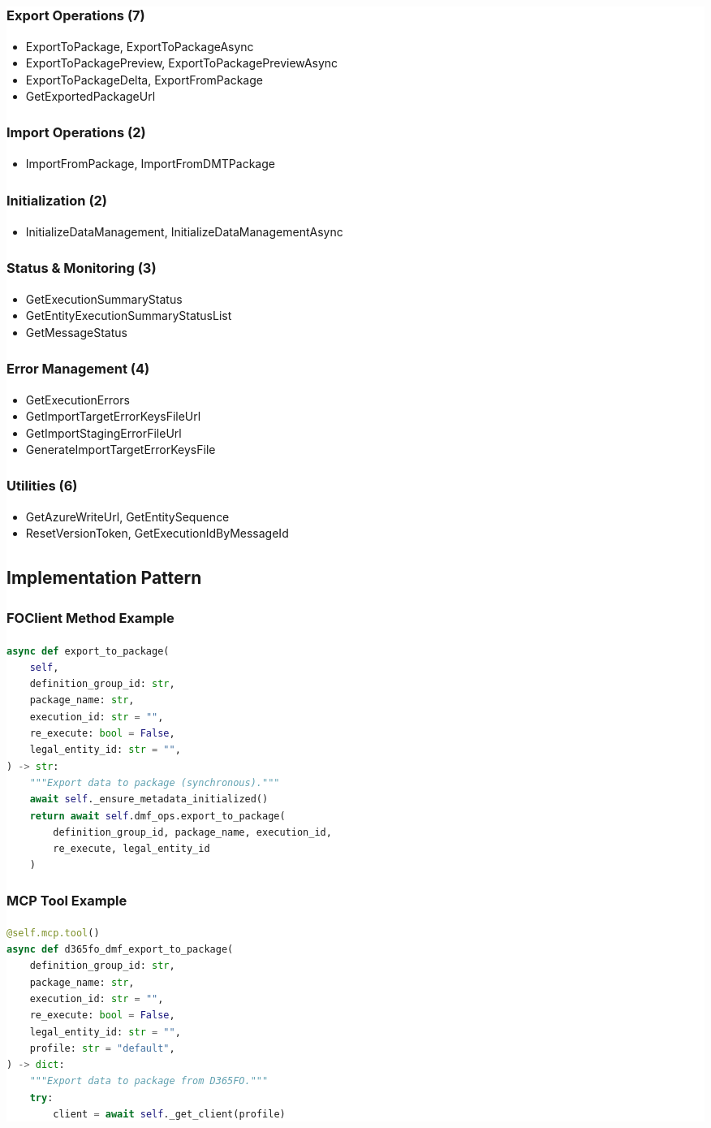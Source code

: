 ### Export Operations (7)
- ExportToPackage, ExportToPackageAsync
- ExportToPackagePreview, ExportToPackagePreviewAsync  
- ExportToPackageDelta, ExportFromPackage
- GetExportedPackageUrl

### Import Operations (2)
- ImportFromPackage, ImportFromDMTPackage

### Initialization (2)
- InitializeDataManagement, InitializeDataManagementAsync

### Status & Monitoring (3)
- GetExecutionSummaryStatus
- GetEntityExecutionSummaryStatusList
- GetMessageStatus

### Error Management (4)
- GetExecutionErrors
- GetImportTargetErrorKeysFileUrl
- GetImportStagingErrorFileUrl
- GenerateImportTargetErrorKeysFile

### Utilities (6)
- GetAzureWriteUrl, GetEntitySequence
- ResetVersionToken, GetExecutionIdByMessageId

## Implementation Pattern

### FOClient Method Example
```python
async def export_to_package(
    self,
    definition_group_id: str,
    package_name: str,
    execution_id: str = "",
    re_execute: bool = False,
    legal_entity_id: str = "",
) -> str:
    """Export data to package (synchronous)."""
    await self._ensure_metadata_initialized()
    return await self.dmf_ops.export_to_package(
        definition_group_id, package_name, execution_id, 
        re_execute, legal_entity_id
    )
```

### MCP Tool Example
```python
@self.mcp.tool()
async def d365fo_dmf_export_to_package(
    definition_group_id: str,
    package_name: str,
    execution_id: str = "",
    re_execute: bool = False,
    legal_entity_id: str = "",
    profile: str = "default",
) -> dict:
    """Export data to package from D365FO."""
    try:
        client = await self._get_client(profile)
```